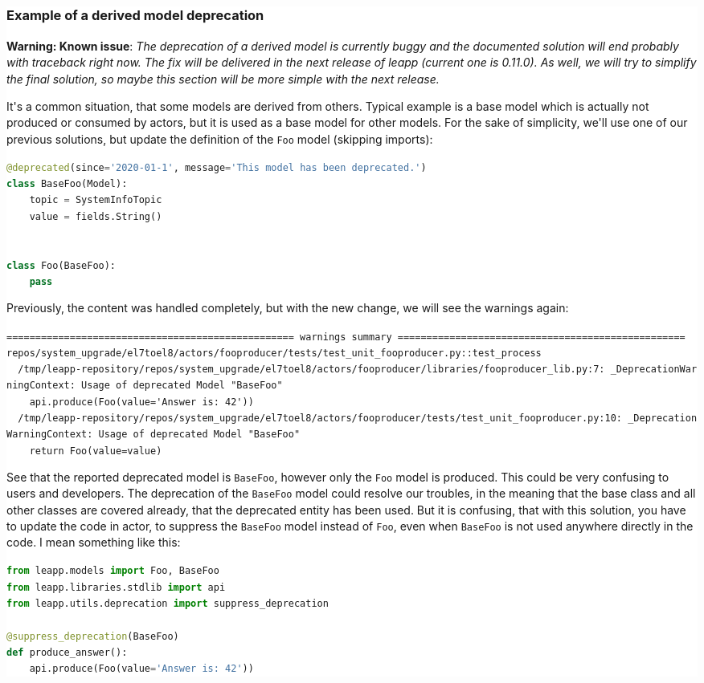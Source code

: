 ### Example of a derived model deprecation

**Warning: Known issue**: *The deprecation of a derived model is currently buggy and the documented
solution will end probably with traceback right now. The fix will be delivered
in the next release of leapp (current one is 0.11.0). As well, we will try to
simplify the final solution, so maybe this section will be more simple with
the next release.*

It's a common situation, that some models are derived from others. Typical
example is a base model which is actually not produced or consumed
by actors, but it is used as a base model for other models. For the sake of simplicity,
we'll use one of our previous solutions, but update the definition
of the `Foo` model (skipping imports):

```python
@deprecated(since='2020-01-1', message='This model has been deprecated.')
class BaseFoo(Model):
    topic = SystemInfoTopic
    value = fields.String()


class Foo(BaseFoo):
    pass
```

Previously, the content was handled completely, but with the new change, we
will see the warnings again:

```
================================================== warnings summary ==================================================
repos/system_upgrade/el7toel8/actors/fooproducer/tests/test_unit_fooproducer.py::test_process
  /tmp/leapp-repository/repos/system_upgrade/el7toel8/actors/fooproducer/libraries/fooproducer_lib.py:7: _DeprecationWarningContext: Usage of deprecated Model "BaseFoo"
    api.produce(Foo(value='Answer is: 42'))
  /tmp/leapp-repository/repos/system_upgrade/el7toel8/actors/fooproducer/tests/test_unit_fooproducer.py:10: _DeprecationWarningContext: Usage of deprecated Model "BaseFoo"
    return Foo(value=value)
```

See that the reported deprecated model is `BaseFoo`, however only
the `Foo` model is produced. This could be very confusing to users and developers. The
deprecation of the `BaseFoo` model could resolve our troubles, in the meaning that
the base class and all other classes are covered already, that the deprecated
entity has been used. But it is confusing, that with this solution, you have
to update the code in actor, to suppress the `BaseFoo` model instead of `Foo`,
even when `BaseFoo` is not used anywhere directly in the code. I mean
something like this:

```python
from leapp.models import Foo, BaseFoo
from leapp.libraries.stdlib import api
from leapp.utils.deprecation import suppress_deprecation

@suppress_deprecation(BaseFoo)
def produce_answer():
    api.produce(Foo(value='Answer is: 42'))
```
